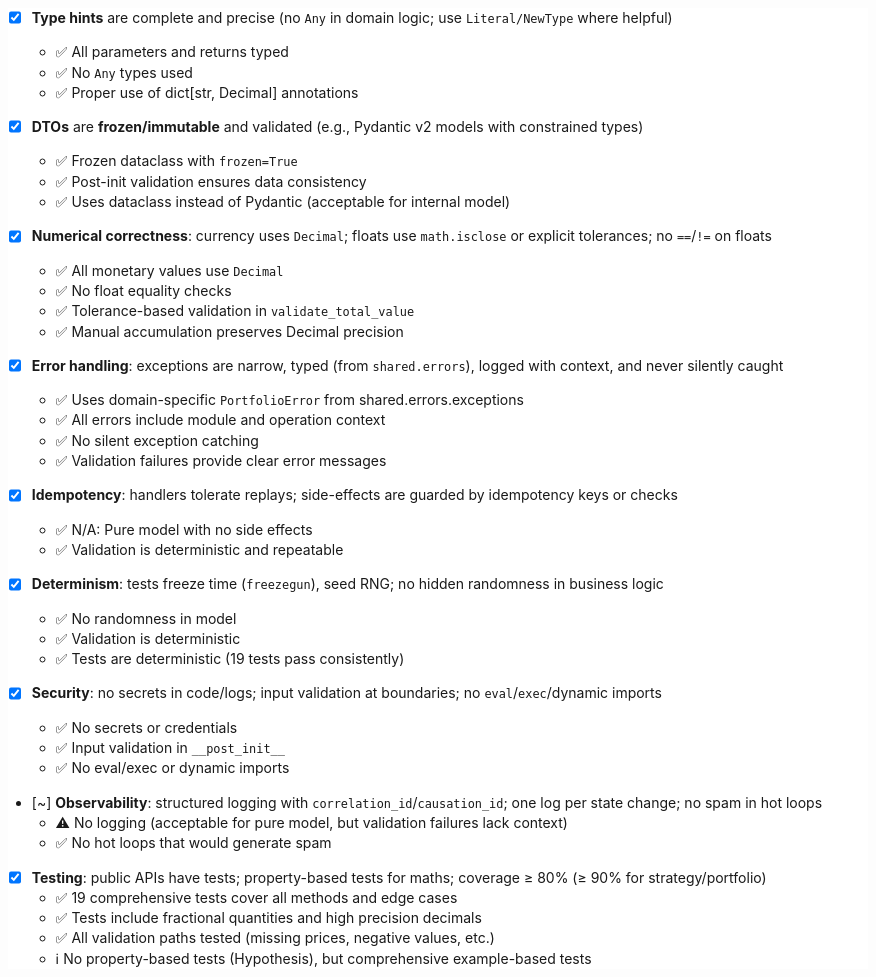 - [x] **Type hints** are complete and precise (no `Any` in domain logic; use `Literal/NewType` where helpful)
  - ✅ All parameters and returns typed
  - ✅ No `Any` types used
  - ✅ Proper use of dict[str, Decimal] annotations

- [x] **DTOs** are **frozen/immutable** and validated (e.g., Pydantic v2 models with constrained types)
  - ✅ Frozen dataclass with `frozen=True`
  - ✅ Post-init validation ensures data consistency
  - ✅ Uses dataclass instead of Pydantic (acceptable for internal model)

- [x] **Numerical correctness**: currency uses `Decimal`; floats use `math.isclose` or explicit tolerances; no `==`/`!=` on floats
  - ✅ All monetary values use `Decimal`
  - ✅ No float equality checks
  - ✅ Tolerance-based validation in `validate_total_value`
  - ✅ Manual accumulation preserves Decimal precision

- [x] **Error handling**: exceptions are narrow, typed (from `shared.errors`), logged with context, and never silently caught
  - ✅ Uses domain-specific `PortfolioError` from shared.errors.exceptions
  - ✅ All errors include module and operation context
  - ✅ No silent exception catching
  - ✅ Validation failures provide clear error messages

- [x] **Idempotency**: handlers tolerate replays; side-effects are guarded by idempotency keys or checks
  - ✅ N/A: Pure model with no side effects
  - ✅ Validation is deterministic and repeatable

- [x] **Determinism**: tests freeze time (`freezegun`), seed RNG; no hidden randomness in business logic
  - ✅ No randomness in model
  - ✅ Validation is deterministic
  - ✅ Tests are deterministic (19 tests pass consistently)

- [x] **Security**: no secrets in code/logs; input validation at boundaries; no `eval`/`exec`/dynamic imports
  - ✅ No secrets or credentials
  - ✅ Input validation in `__post_init__`
  - ✅ No eval/exec or dynamic imports

- [~] **Observability**: structured logging with `correlation_id`/`causation_id`; one log per state change; no spam in hot loops
  - ⚠️ No logging (acceptable for pure model, but validation failures lack context)
  - ✅ No hot loops that would generate spam

- [x] **Testing**: public APIs have tests; property-based tests for maths; coverage ≥ 80% (≥ 90% for strategy/portfolio)
  - ✅ 19 comprehensive tests cover all methods and edge cases
  - ✅ Tests include fractional quantities and high precision decimals
  - ✅ All validation paths tested (missing prices, negative values, etc.)
  - ℹ️ No property-based tests (Hypothesis), but comprehensive example-based tests
